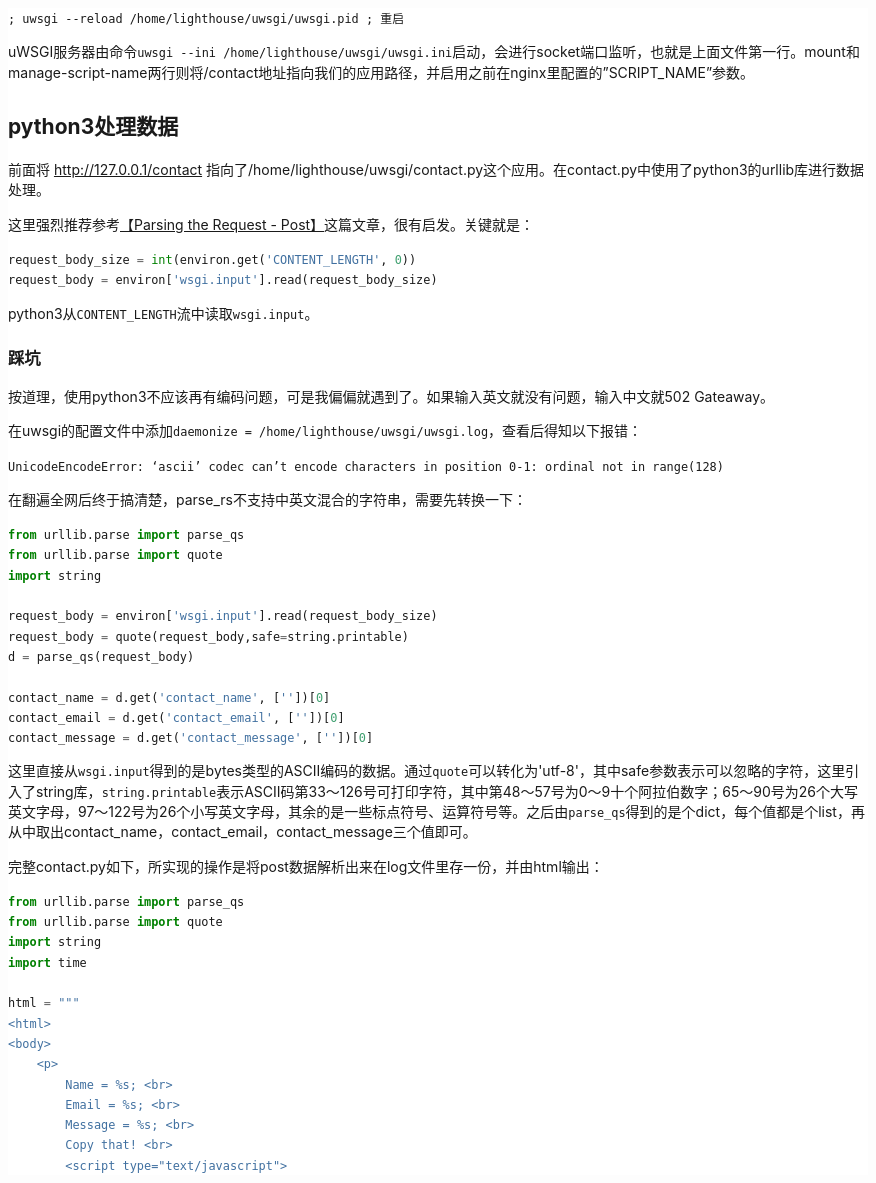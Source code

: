 ```
; uwsgi --reload /home/lighthouse/uwsgi/uwsgi.pid ; 重启
```

uWSGI服务器由命令`uwsgi --ini /home/lighthouse/uwsgi/uwsgi.ini`启动，会进行socket端口监听，也就是上面文件第一行。mount和manage-script-name两行则将/contact地址指向我们的应用路径，并启用之前在nginx里配置的”SCRIPT_NAME”参数。

## python3处理数据

前面将 http://127.0.0.1/contact 指向了/home/lighthouse/uwsgi/contact.py这个应用。在contact.py中使用了python3的urllib库进行数据处理。

这里强烈推荐参考[【Parsing the Request - Post】](https://wsgi.tutorial.codepoint.net/parsing-the-request-post)这篇文章，很有启发。关键就是：

```python
request_body_size = int(environ.get('CONTENT_LENGTH', 0))
request_body = environ['wsgi.input'].read(request_body_size)
```

python3从`CONTENT_LENGTH`流中读取`wsgi.input`。

### 踩坑

按道理，使用python3不应该再有编码问题，可是我偏偏就遇到了。如果输入英文就没有问题，输入中文就502 Gateaway。

在uwsgi的配置文件中添加`daemonize = /home/lighthouse/uwsgi/uwsgi.log`，查看后得知以下报错：

```
UnicodeEncodeError: ‘ascii’ codec can’t encode characters in position 0-1: ordinal not in range(128)
```

在翻遍全网后终于搞清楚，parse_rs不支持中英文混合的字符串，需要先转换一下：

```python
from urllib.parse import parse_qs
from urllib.parse import quote
import string

request_body = environ['wsgi.input'].read(request_body_size)
request_body = quote(request_body,safe=string.printable)
d = parse_qs(request_body)

contact_name = d.get('contact_name', [''])[0] 
contact_email = d.get('contact_email', [''])[0] 
contact_message = d.get('contact_message', [''])[0] 
```

这里直接从`wsgi.input`得到的是bytes类型的ASCII编码的数据。通过`quote`可以转化为'utf-8'，其中safe参数表示可以忽略的字符，这里引入了string库，`string.printable`表示ASCII码第33～126号可打印字符，其中第48～57号为0～9十个阿拉伯数字；65～90号为26个大写英文字母，97～122号为26个小写英文字母，其余的是一些标点符号、运算符号等。之后由`parse_qs`得到的是个dict，每个值都是个list，再从中取出contact_name，contact_email，contact_message三个值即可。

完整contact.py如下，所实现的操作是将post数据解析出来在log文件里存一份，并由html输出：

```python
from urllib.parse import parse_qs
from urllib.parse import quote
import string
import time

html = """
<html>
<body>
    <p>
        Name = %s; <br>
        Email = %s; <br>
        Message = %s; <br>
        Copy that! <br>
        <script type="text/javascript"> 
```